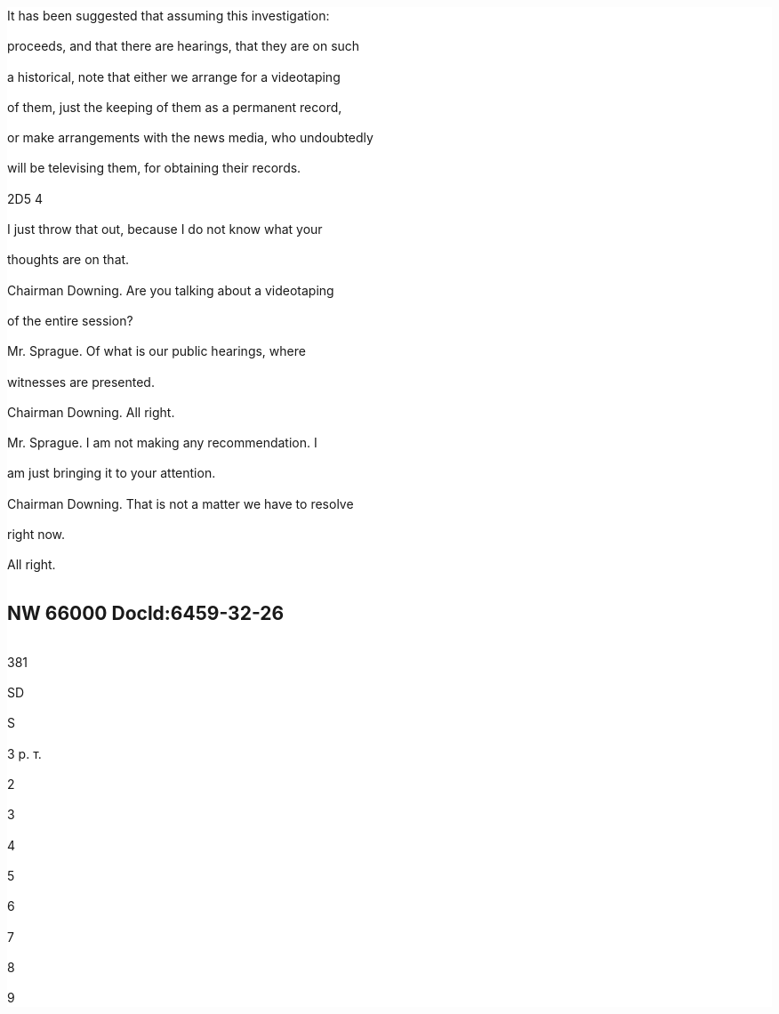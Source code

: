 It has been suggested that assuming this investigation:

proceeds, and that there are hearings, that they are on such

a historical, note that either we arrange for a videotaping

of them, just the keeping of them as a permanent record,

or make arrangements with the news media, who undoubtedly

will be televising them, for obtaining their records.

2D5 4

I just throw that out, because I do not know what your

thoughts are on that.

Chairman Downing. Are you talking about a videotaping

of the entire session?

Mr. Sprague. Of what is our public hearings, where

witnesses are presented.

Chairman Downing. All right.

Mr. Sprague. I am not making any recommendation. I

am just bringing it to your attention.

Chairman Downing. That is not a matter we have to resolve

right now.

All right.

NW 66000 Docld:6459-32-26
---

##
381

SD

S

3 р. т.

2

3

4

5

6

7

8

9
